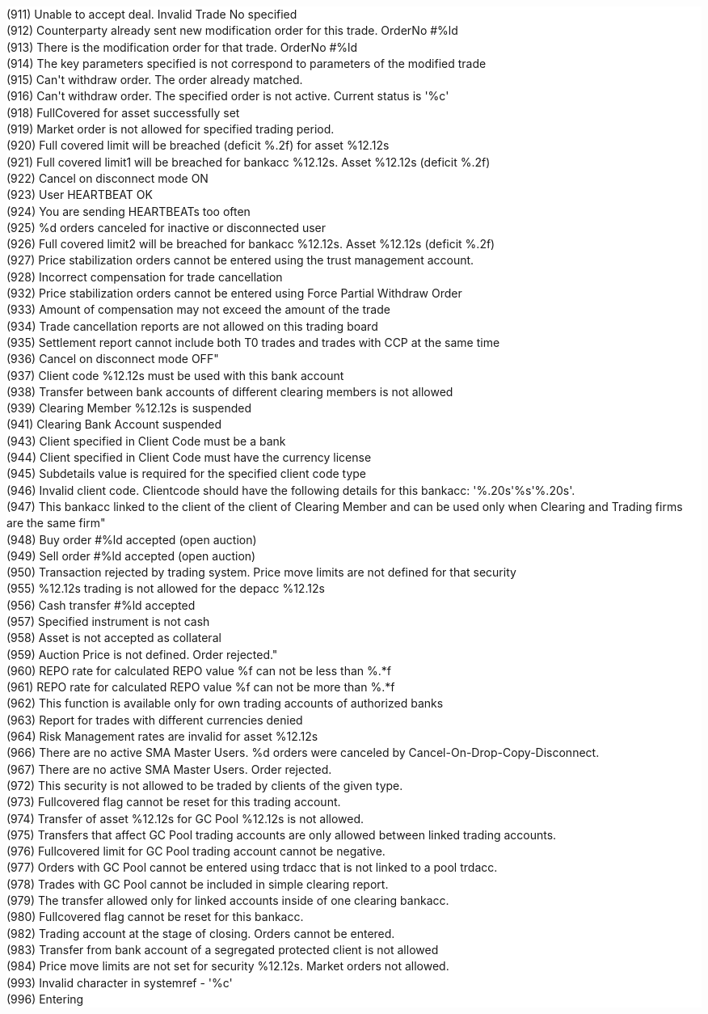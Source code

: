 (911) Unable to accept deal. Invalid Trade No specified  
(912) Counterparty already sent new modification order for this trade. OrderNo #%ld  
(913) There is the modification order for that trade. OrderNo #%ld  
(914) The key parameters specified is not correspond to parameters of the modified trade  
(915) Can't withdraw order. The order already matched.  
(916) Can't withdraw order. The specified order is not active. Current status is '%c'  
(918) FullCovered for asset successfully set  
(919) Market order is not allowed for specified trading period.  
(920) Full covered limit will be breached (deficit %.2f) for asset %12.12s  
(921) Full covered limit1 will be breached for bankacc %12.12s. Asset %12.12s (deficit %.2f)  
(922) Cancel on disconnect mode ON  
(923) User HEARTBEAT OK  
(924) You are sending HEARTBEATs too often  
(925) %d orders canceled for inactive or disconnected user  
(926) Full covered limit2 will be breached for bankacc %12.12s. Asset %12.12s (deficit %.2f)  
(927) Price stabilization orders cannot be entered using the trust management account.  
(928) Incorrect compensation for trade cancellation  
(932) Price stabilization orders cannot be entered using Force Partial Withdraw Order  
(933) Amount of compensation may not exceed the amount of the trade  
(934) Trade cancellation reports are not allowed on this trading board  
(935) Settlement report cannot include both T0 trades and trades with CCP at the same time  
(936) Cancel on disconnect mode OFF"  
(937) Client code %12.12s must be used with this bank account  
(938) Transfer between bank accounts of different clearing members is not allowed  
(939) Clearing Member %12.12s is suspended  
(941) Clearing Bank Account suspended  
(943) Client specified in Client Code must be a bank  
(944) Client specified in Client Code must have the currency license  
(945) Subdetails value is required for the specified client code type  
(946) Invalid client code. Clientcode should have the following details for this bankacc: '%.20s'%s'%.20s'.  
(947) This bankacc linked to the client of the client of Clearing Member and can be used only when Clearing and Trading firms are the same firm"  
(948) Buy order #%ld accepted (open auction)  
(949) Sell order #%ld accepted (open auction)  
(950) Transaction rejected by trading system. Price move limits are not defined for that security  
(955) %12.12s trading is not allowed for the depacc %12.12s  
(956) Cash transfer #%ld accepted  
(957) Specified instrument is not cash  
(958) Asset is not accepted as collateral  
(959) Auction Price is not defined. Order rejected."  
(960) REPO rate for calculated REPO value %f can not be less than %.*f  
(961) REPO rate for calculated REPO value %f can not be more than %.*f  
(962) This function is available only for own trading accounts of authorized banks  
(963) Report for trades with different currencies denied  
(964) Risk Management rates are invalid for asset %12.12s  
(966) There are no active SMA Master Users. %d orders were canceled by Cancel-On-Drop-Copy-Disconnect.  
(967) There are no active SMA Master Users. Order rejected.  
(972) This security is not allowed to be traded by clients of the given type.  
(973) Fullcovered flag cannot be reset for this trading account.  
(974) Transfer of asset %12.12s for GC Pool %12.12s is not allowed.  
(975) Transfers that affect GC Pool trading accounts are only allowed between linked trading accounts.  
(976) Fullcovered limit for GC Pool trading account cannot be negative.  
(977) Orders with GC Pool cannot be entered using trdacc that is not linked to a pool trdacc.  
(978) Trades with GC Pool cannot be included in simple clearing report.  
(979) The transfer allowed only for linked accounts inside of one clearing bankacc.  
(980) Fullcovered flag cannot be reset for this bankacc.  
(982) Trading account at the stage of closing. Orders cannot be entered.  
(983) Transfer from bank account of a segregated protected client is not allowed  
(984) Price move limits are not set for security %12.12s. Market orders not allowed.  
(993) Invalid character in systemref - '%c'  
(996) Entering  
